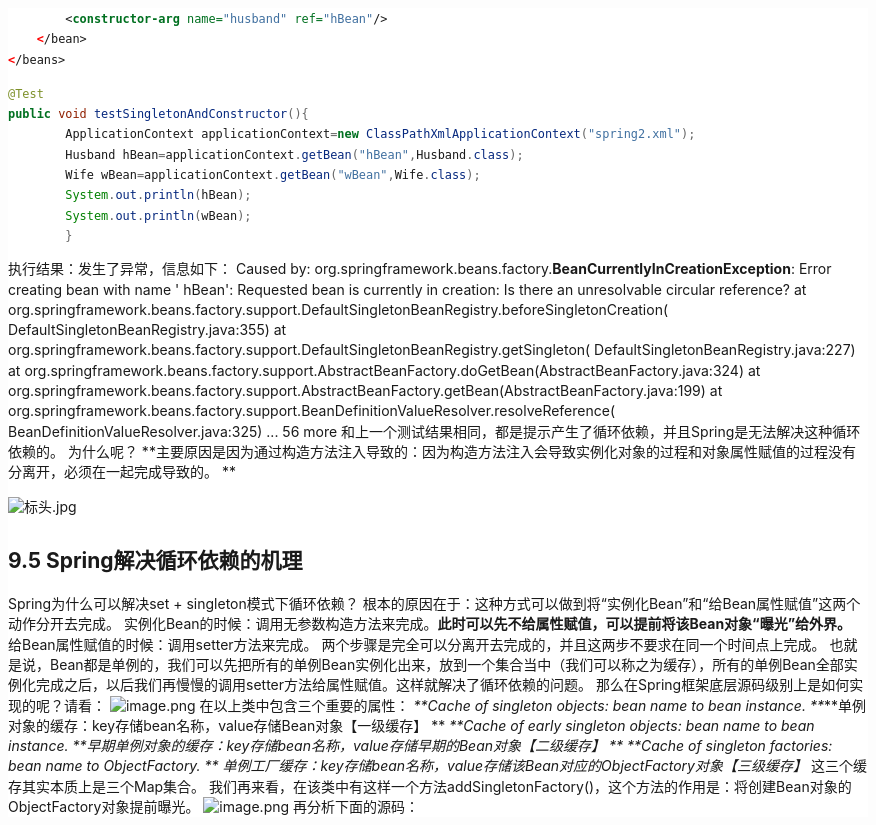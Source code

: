 ```xml
        <constructor-arg name="husband" ref="hBean"/>
    </bean>
</beans>
```

```java
@Test
public void testSingletonAndConstructor(){
        ApplicationContext applicationContext=new ClassPathXmlApplicationContext("spring2.xml");
        Husband hBean=applicationContext.getBean("hBean",Husband.class);
        Wife wBean=applicationContext.getBean("wBean",Wife.class);
        System.out.println(hBean);
        System.out.println(wBean);
        }
```

执行结果：发生了异常，信息如下：
Caused by: org.springframework.beans.factory.**BeanCurrentlyInCreationException**: Error creating bean with name '
hBean': Requested bean is currently in creation: Is there an unresolvable circular reference?
at org.springframework.beans.factory.support.DefaultSingletonBeanRegistry.beforeSingletonCreation(
DefaultSingletonBeanRegistry.java:355)
at org.springframework.beans.factory.support.DefaultSingletonBeanRegistry.getSingleton(
DefaultSingletonBeanRegistry.java:227)
at org.springframework.beans.factory.support.AbstractBeanFactory.doGetBean(AbstractBeanFactory.java:324)
at org.springframework.beans.factory.support.AbstractBeanFactory.getBean(AbstractBeanFactory.java:199)
at org.springframework.beans.factory.support.BeanDefinitionValueResolver.resolveReference(
BeanDefinitionValueResolver.java:325)
... 56 more
和上一个测试结果相同，都是提示产生了循环依赖，并且Spring是无法解决这种循环依赖的。
为什么呢？
**主要原因是因为通过构造方法注入导致的：因为构造方法注入会导致实例化对象的过程和对象属性赋值的过程没有分离开，必须在一起完成导致的。
**

![标头.jpg](https://cdn.nlark.com/yuque/0/2023/jpeg/21376908/1692002570088-3338946f-42b3-4174-8910-7e749c31e950.jpeg#averageHue=%23f9f8f8&clientId=uc5a67c34-8a0d-4&from=paste&height=78&id=f0oOk&originHeight=78&originWidth=1400&originalType=binary&ratio=1&rotation=0&showTitle=false&size=23158&status=done&style=shadow&taskId=u98709943-fd0b-4e51-821c-a3fc0aef219&title=&width=1400)

## 9.5 Spring解决循环依赖的机理

Spring为什么可以解决set + singleton模式下循环依赖？
根本的原因在于：这种方式可以做到将“实例化Bean”和“给Bean属性赋值”这两个动作分开去完成。
实例化Bean的时候：调用无参数构造方法来完成。**此时可以先不给属性赋值，可以提前将该Bean对象“曝光”给外界。**
给Bean属性赋值的时候：调用setter方法来完成。
两个步骤是完全可以分离开去完成的，并且这两步不要求在同一个时间点上完成。
也就是说，Bean都是单例的，我们可以先把所有的单例Bean实例化出来，放到一个集合当中（我们可以称之为缓存），所有的单例Bean全部实例化完成之后，以后我们再慢慢的调用setter方法给属性赋值。这样就解决了循环依赖的问题。
那么在Spring框架底层源码级别上是如何实现的呢？请看：
![image.png](https://cdn.nlark.com/yuque/0/2022/png/21376908/1665456331018-18c45ae3-fa4c-4cd8-aabf-d9bace567693.png#averageHue=%23fcf9f8&clientId=ue12e8566-378b-4&from=paste&height=666&id=u56928305&originHeight=666&originWidth=1433&originalType=binary&ratio=1&rotation=0&showTitle=false&size=98860&status=done&style=shadow&taskId=u7ea2c6fd-a463-45ab-b788-d07a902827c&title=&width=1433)
在以上类中包含三个重要的属性：
_**Cache of singleton objects: bean name to bean instance. **_**单例对象的缓存：key存储bean名称，value存储Bean对象【一级缓存】
**
_**Cache of early singleton objects: bean name to bean instance. **_**早期单例对象的缓存：key存储bean名称，value存储早期的Bean对象【二级缓存】
**
_**Cache of singleton factories: bean name to ObjectFactory. **_*
*单例工厂缓存：key存储bean名称，value存储该Bean对应的ObjectFactory对象【三级缓存】**
这三个缓存其实本质上是三个Map集合。
我们再来看，在该类中有这样一个方法addSingletonFactory()，这个方法的作用是：将创建Bean对象的ObjectFactory对象提前曝光。
![image.png](https://cdn.nlark.com/yuque/0/2022/png/21376908/1665460724682-2222366d-cc07-43db-a8d0-fb27712b20a4.png#averageHue=%23fdfaf9&clientId=ue12e8566-378b-4&from=paste&height=463&id=u9c53eab2&originHeight=463&originWidth=1104&originalType=binary&ratio=1&rotation=0&showTitle=false&size=74936&status=done&style=shadow&taskId=ua1bb4340-c729-4663-9e06-baabf662874&title=&width=1104)
再分析下面的源码：